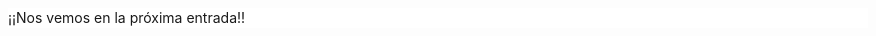 ¡¡Nos vemos en la próxima entrada!!

 [1]: https://cloud.spring.io/spring-cloud-netflix/multi/multi__router_and_filter_zuul.html
 [2]: https://spring.io/projects/spring-cloud-netflix
 [3]: https://github.com/chuchip/zuulSpringTest
 [4]: https://marketplace.eclipse.org/content/spring-tools-4-spring-boot-aka-spring-tool-suite-4
 [5]: https://raw.githubusercontent.com/chuchip/zuulSpringTest/master/starters.png
 [6]: https://raw.githubusercontent.com/chuchip/zuulSpringTest/master/springio.png
 [7]: https://raw.githubusercontent.com/chuchip/zuulSpringTest/master/estructura_ficheros.png